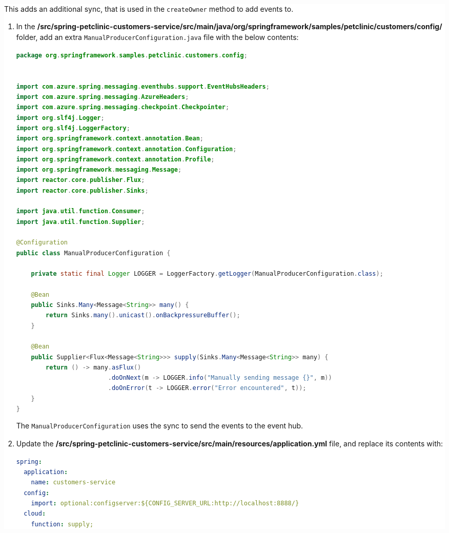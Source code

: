    This adds an additional sync, that is used in the `createOwner` method to add events to.

1. In the **/src/spring-petclinic-customers-service/src/main/java/org/springframework/samples/petclinic/customers/config/** folder, add an extra `ManualProducerConfiguration.java` file with the below contents:

   ```java
   package org.springframework.samples.petclinic.customers.config;
   
   
   import com.azure.spring.messaging.eventhubs.support.EventHubsHeaders;
   import com.azure.spring.messaging.AzureHeaders;
   import com.azure.spring.messaging.checkpoint.Checkpointer;
   import org.slf4j.Logger;
   import org.slf4j.LoggerFactory;
   import org.springframework.context.annotation.Bean;
   import org.springframework.context.annotation.Configuration;
   import org.springframework.context.annotation.Profile;
   import org.springframework.messaging.Message;
   import reactor.core.publisher.Flux;
   import reactor.core.publisher.Sinks;
   
   import java.util.function.Consumer;
   import java.util.function.Supplier;
   
   @Configuration
   public class ManualProducerConfiguration {
   
       private static final Logger LOGGER = LoggerFactory.getLogger(ManualProducerConfiguration.class);
   
       @Bean
       public Sinks.Many<Message<String>> many() {
           return Sinks.many().unicast().onBackpressureBuffer();
       }
   
       @Bean
       public Supplier<Flux<Message<String>>> supply(Sinks.Many<Message<String>> many) {
           return () -> many.asFlux()
                            .doOnNext(m -> LOGGER.info("Manually sending message {}", m))
                            .doOnError(t -> LOGGER.error("Error encountered", t));
       }
   }   
   ```

   The `ManualProducerConfiguration` uses the sync to send the events to the event hub.

1. Update the **/src/spring-petclinic-customers-service/src/main/resources/application.yml** file, and replace its contents with:

   ```yaml
   spring:
     application:
       name: customers-service
     config:
       import: optional:configserver:${CONFIG_SERVER_URL:http://localhost:8888/}
     cloud:
       function: supply;       
   ```
